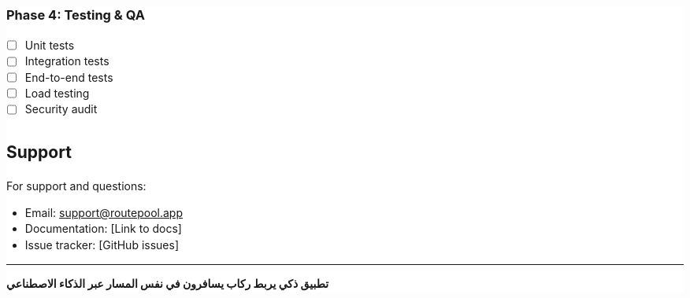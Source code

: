 ### Phase 4: Testing & QA
- [ ] Unit tests
- [ ] Integration tests
- [ ] End-to-end tests
- [ ] Load testing
- [ ] Security audit

## Support

For support and questions:
- Email: support@routepool.app
- Documentation: [Link to docs]
- Issue tracker: [GitHub issues]

---

**تطبيق ذكي يربط ركاب يسافرون في نفس المسار عبر الذكاء الاصطناعي**